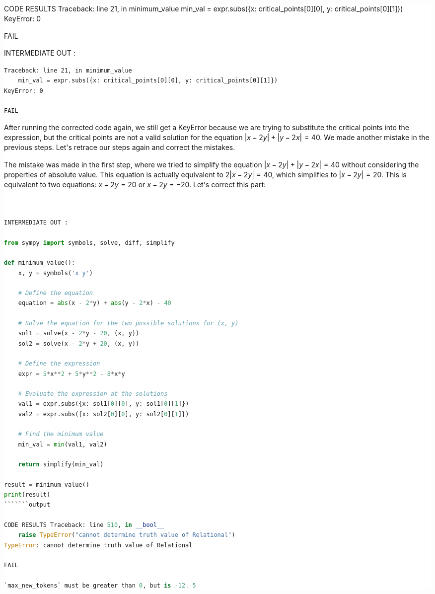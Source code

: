 CODE RESULTS Traceback: line 21, in minimum_value
    min_val = expr.subs({x: critical_points[0][0], y: critical_points[0][1]})
KeyError: 0

FAIL


INTERMEDIATE OUT :
```output
Traceback: line 21, in minimum_value
    min_val = expr.subs({x: critical_points[0][0], y: critical_points[0][1]})
KeyError: 0

FAIL

```

After running the corrected code again, we still get a KeyError because we are trying to substitute the critical points into the expression, but the critical points are not a valid solution for the equation $|x-2y| + |y-2x| = 40$. We made another mistake in the previous steps. Let's retrace our steps again and correct the mistakes.

The mistake was made in the first step, where we tried to simplify the equation $|x-2y| + |y-2x| = 40$ without considering the properties of absolute value. This equation is actually equivalent to $2|x-2y| = 40$, which simplifies to $|x-2y| = 20$. This is equivalent to two equations: $x-2y = 20$ or $x-2y = -20$. Let's correct this part:

```python


INTERMEDIATE OUT :

from sympy import symbols, solve, diff, simplify

def minimum_value():
    x, y = symbols('x y')

    # Define the equation
    equation = abs(x - 2*y) + abs(y - 2*x) - 40

    # Solve the equation for the two possible solutions for (x, y)
    sol1 = solve(x - 2*y - 20, (x, y))
    sol2 = solve(x - 2*y + 20, (x, y))

    # Define the expression
    expr = 5*x**2 + 5*y**2 - 8*x*y

    # Evaluate the expression at the solutions
    val1 = expr.subs({x: sol1[0][0], y: sol1[0][1]})
    val2 = expr.subs({x: sol2[0][0], y: sol2[0][1]})

    # Find the minimum value
    min_val = min(val1, val2)

    return simplify(min_val)

result = minimum_value()
print(result)
```````output

CODE RESULTS Traceback: line 510, in __bool__
    raise TypeError("cannot determine truth value of Relational")
TypeError: cannot determine truth value of Relational

FAIL

`max_new_tokens` must be greater than 0, but is -12. 5
```